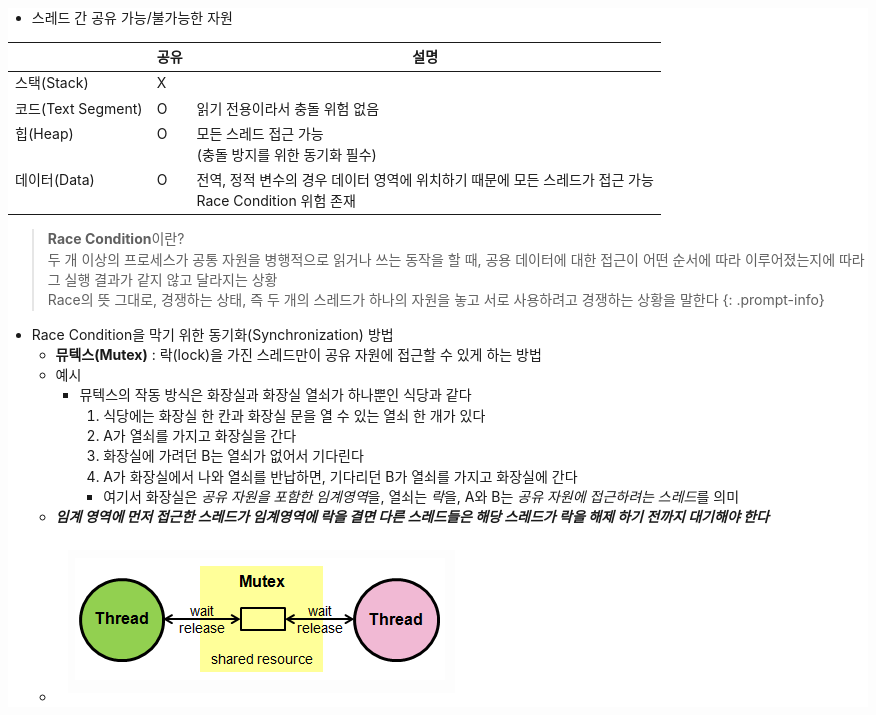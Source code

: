 - 스레드 간 공유 가능/불가능한 자원

|                  | 공유  | 설명                                                                   |
| ---------------- | --- | -------------------------------------------------------------------- |
| 스택(Stack)        | X   |                                                                      |
| 코드(Text Segment) | O   | 읽기 전용이라서 충돌 위험 없음                                                    |
| 힙(Heap)          | O   | 모든 스레드 접근 가능<br>(충돌 방지를 위한 동기화 필수)                                   |
| 데이터(Data)        | O   | 전역, 정적 변수의 경우 데이터 영역에 위치하기 때문에 모든 스레드가 접근 가능<br>Race Condition 위험 존재 |

>**Race Condition**이란?<br>
>두 개 이상의 프로세스가 공통 자원을 병행적으로 읽거나 쓰는 동작을 할 때, 공용 데이터에 대한 접근이 어떤 순서에 따라 이루어졌는지에 따라 그 실행 결과가 같지 않고 달라지는 상황<br>
>Race의 뜻 그대로, 경쟁하는 상태, 즉 두 개의 스레드가 하나의 자원을 놓고 서로 사용하려고 경쟁하는 상황을 말한다
{: .prompt-info}

- Race Condition을 막기 위한 동기화(Synchronization) 방법
	- **뮤텍스(Mutex)** : 락(lock)을 가진 스레드만이 공유 자원에 접근할 수 있게 하는 방법
	- 예시
		- 뮤텍스의 작동 방식은 화장실과 화장실 열쇠가 하나뿐인 식당과 같다
			1. 식당에는 화장실 한 칸과 화장실 문을 열 수 있는 열쇠 한 개가 있다
			2. A가 열쇠를 가지고 화장실을 간다
			3. 화장실에 가려던 B는 열쇠가 없어서 기다린다
			4. A가 화장실에서 나와 열쇠를 반납하면, 기다리던 B가 열쇠를 가지고 화장실에 간다
			- 여기서 화장실은 *공유 자원을 포함한 임계영역*을, 열쇠는 *락*을, A와 B는 *공유 자원에 접근하려는 스레드*를 의미
	- ***임계 영역에 먼저 접근한 스레드가 임계영역에 락을 결면 다른 스레드들은 해당 스레드가 락을 해제 하기 전까지 대기해야 한다***
	- ![뮤텍스.png](/assets/img/posts/file_photos/뮤텍스.png)